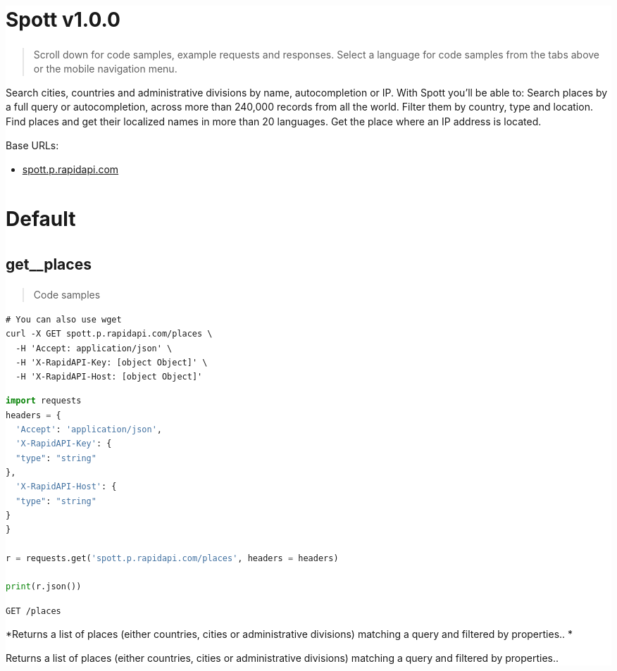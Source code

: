

<h1 id="spott">Spott v1.0.0</h1>

> Scroll down for code samples, example requests and responses. Select a language for code samples from the tabs above or the mobile navigation menu.

Search cities, countries and administrative divisions by name, autocompletion or IP. With Spott you’ll be able to:  Search places by a full query or autocompletion, across more than 240,000 records from all the world. Filter them by country, type and location. Find places and get their localized names in more than 20 languages. Get the place where an IP address is located.  

Base URLs:

* <a href="spott.p.rapidapi.com">spott.p.rapidapi.com</a>

<h1 id="spott-default">Default</h1>

## get__places

> Code samples

```shell
# You can also use wget
curl -X GET spott.p.rapidapi.com/places \
  -H 'Accept: application/json' \
  -H 'X-RapidAPI-Key: [object Object]' \
  -H 'X-RapidAPI-Host: [object Object]'

```

```python
import requests
headers = {
  'Accept': 'application/json',
  'X-RapidAPI-Key': {
  "type": "string"
},
  'X-RapidAPI-Host': {
  "type": "string"
}
}

r = requests.get('spott.p.rapidapi.com/places', headers = headers)

print(r.json())

```

`GET /places`

*Returns a list of places (either countries, cities or administrative divisions) matching a query and filtered by properties.. *

Returns a list of places (either countries, cities or administrative divisions) matching a query and filtered by properties.. 
